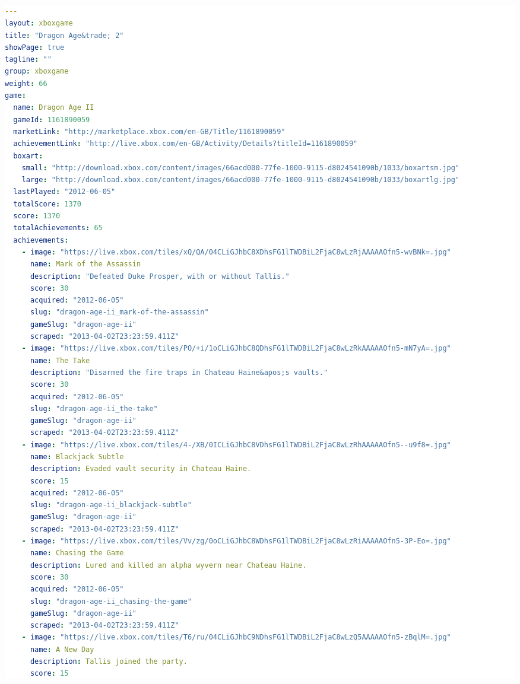 ```yaml
---
layout: xboxgame
title: "Dragon Age&trade; 2"
showPage: true
tagline: ""
group: xboxgame
weight: 66
game: 
  name: Dragon Age II
  gameId: 1161890059
  marketLink: "http://marketplace.xbox.com/en-GB/Title/1161890059"
  achievementLink: "http://live.xbox.com/en-GB/Activity/Details?titleId=1161890059"
  boxart: 
    small: "http://download.xbox.com/content/images/66acd000-77fe-1000-9115-d8024541090b/1033/boxartsm.jpg"
    large: "http://download.xbox.com/content/images/66acd000-77fe-1000-9115-d8024541090b/1033/boxartlg.jpg"
  lastPlayed: "2012-06-05"
  totalScore: 1370
  score: 1370
  totalAchievements: 65
  achievements: 
    - image: "https://live.xbox.com/tiles/xQ/QA/04CLiGJhbC8XDhsFG1lTWDBiL2FjaC8wLzRjAAAAAOfn5-wvBNk=.jpg"
      name: Mark of the Assassin
      description: "Defeated Duke Prosper, with or without Tallis."
      score: 30
      acquired: "2012-06-05"
      slug: "dragon-age-ii_mark-of-the-assassin"
      gameSlug: "dragon-age-ii"
      scraped: "2013-04-02T23:23:59.411Z"
    - image: "https://live.xbox.com/tiles/PO/+i/1oCLiGJhbC8QDhsFG1lTWDBiL2FjaC8wLzRkAAAAAOfn5-mN7yA=.jpg"
      name: The Take
      description: "Disarmed the fire traps in Chateau Haine&apos;s vaults."
      score: 30
      acquired: "2012-06-05"
      slug: "dragon-age-ii_the-take"
      gameSlug: "dragon-age-ii"
      scraped: "2013-04-02T23:23:59.411Z"
    - image: "https://live.xbox.com/tiles/4-/XB/0ICLiGJhbC8VDhsFG1lTWDBiL2FjaC8wLzRhAAAAAOfn5--u9f8=.jpg"
      name: Blackjack Subtle
      description: Evaded vault security in Chateau Haine.
      score: 15
      acquired: "2012-06-05"
      slug: "dragon-age-ii_blackjack-subtle"
      gameSlug: "dragon-age-ii"
      scraped: "2013-04-02T23:23:59.411Z"
    - image: "https://live.xbox.com/tiles/Vv/zg/0oCLiGJhbC8WDhsFG1lTWDBiL2FjaC8wLzRiAAAAAOfn5-3P-Eo=.jpg"
      name: Chasing the Game
      description: Lured and killed an alpha wyvern near Chateau Haine.
      score: 30
      acquired: "2012-06-05"
      slug: "dragon-age-ii_chasing-the-game"
      gameSlug: "dragon-age-ii"
      scraped: "2013-04-02T23:23:59.411Z"
    - image: "https://live.xbox.com/tiles/T6/ru/04CLiGJhbC9NDhsFG1lTWDBiL2FjaC8wLzQ5AAAAAOfn5-zBqlM=.jpg"
      name: A New Day
      description: Tallis joined the party.
      score: 15
```